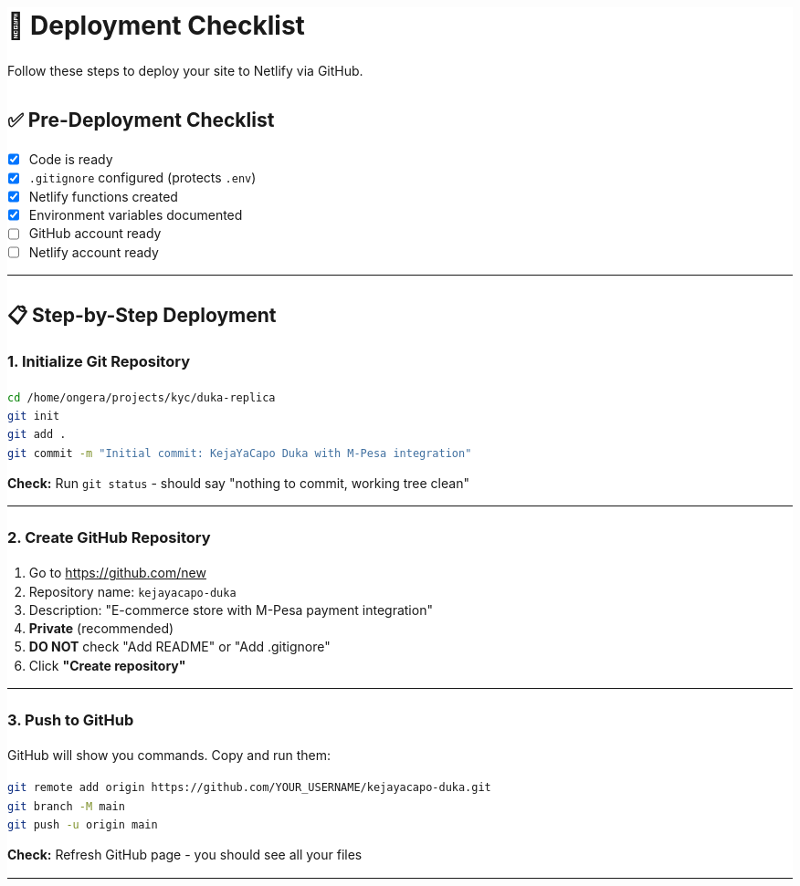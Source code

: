 # 🚀 Deployment Checklist

Follow these steps to deploy your site to Netlify via GitHub.

## ✅ Pre-Deployment Checklist

- [x] Code is ready
- [x] `.gitignore` configured (protects `.env`)
- [x] Netlify functions created
- [x] Environment variables documented
- [ ] GitHub account ready
- [ ] Netlify account ready

---

## 📋 Step-by-Step Deployment

### 1. Initialize Git Repository

```bash
cd /home/ongera/projects/kyc/duka-replica
git init
git add .
git commit -m "Initial commit: KejaYaCapo Duka with M-Pesa integration"
```

**Check:** Run `git status` - should say "nothing to commit, working tree clean"

---

### 2. Create GitHub Repository

1. Go to https://github.com/new
2. Repository name: `kejayacapo-duka`
3. Description: "E-commerce store with M-Pesa payment integration"
4. **Private** (recommended)
5. **DO NOT** check "Add README" or "Add .gitignore"
6. Click **"Create repository"**

---

### 3. Push to GitHub

GitHub will show you commands. Copy and run them:

```bash
git remote add origin https://github.com/YOUR_USERNAME/kejayacapo-duka.git
git branch -M main
git push -u origin main
```

**Check:** Refresh GitHub page - you should see all your files

---